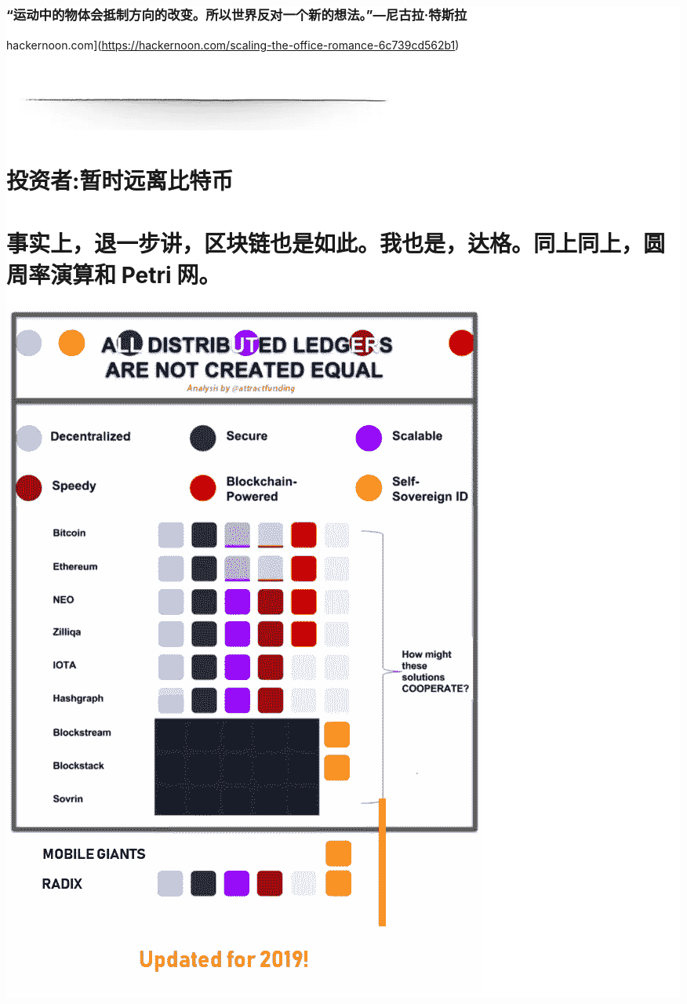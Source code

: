 ### “运动中的物体会抵制方向的改变。所以世界反对一个新的想法。”—尼古拉·特斯拉

hackernoon.com](https://hackernoon.com/scaling-the-office-romance-6c739cd562b1) ![](img/3b4feb9e49ca5df6152222a00f94267e.png)

# 投资者:暂时远离比特币

# 事实上，退一步讲，区块链也是如此。我也是，达格。同上同上，圆周率演算和 Petri 网。

![](img/530d97299dcafe76185105268e507cf6.png)
